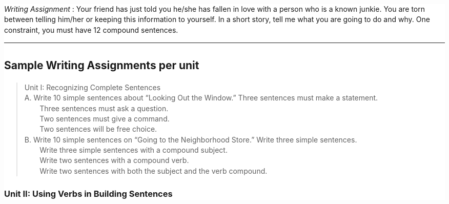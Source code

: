 </blockquote>
<i>
Writing Assignment
</i>
: Your friend has just told you he/she has fallen in love with a person who is a known junkie. You are torn between telling him/her or keeping this information to yourself. In a short story, tell me what you are going to do and why. One constraint, you must have 12 compound sentences.
<hr/>
<h2>
Sample Writing Assignments per unit
</h2>
<blockquote>
<dl>
<dt>
Unit I: Recognizing Complete Sentences
<dt>
A. Write 10 simple sentences about “Looking Out the Window.” Three sentences must make a statement.
<dt>
<font color="#ffffff" style="visibility:hidden;">
____
</font>
Three sentences must ask a question.
<dt>
<font color="#ffffff" style="visibility:hidden;">
____
</font>
Two sentences must give a command.
<dt>
<font color="#ffffff" style="visibility:hidden;">
____
</font>
Two sentences will be free choice.
<dt>
B. Write 10 simple sentences on “Going to the Neighborhood Store.” Write three simple sentences.
<dt>
<font color="#ffffff" style="visibility:hidden;">
____
</font>
Write three simple sentences with a compound subject.
<dt>
<font color="#ffffff" style="visibility:hidden;">
____
</font>
Write two sentences with a compound verb.
<dt>
<font color="#ffffff" style="visibility:hidden;">
____
</font>
Write two sentences with both the subject and the verb compound.
</dt>
</dt>
</dt>
</dt>
</dt>
</dt>
</dt>
</dt>
</dt>
</dl>
</blockquote>
<h3>
Unit II: Using Verbs in Building Sentences